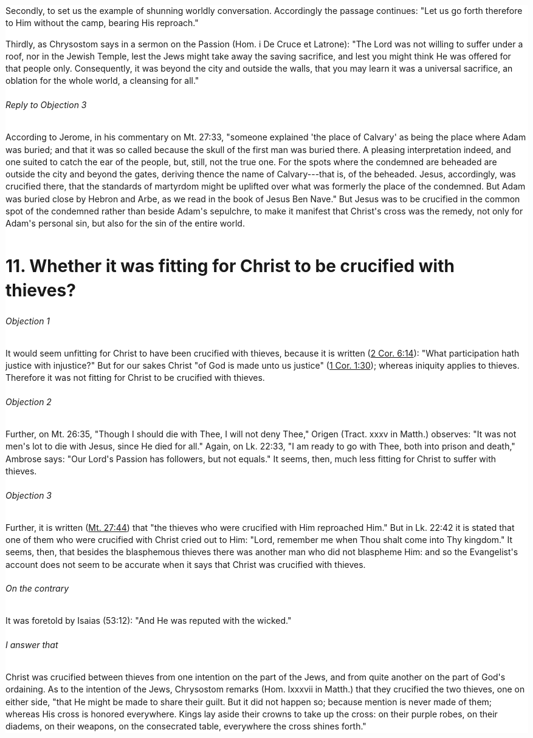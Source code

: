 Secondly, to set us the example of shunning worldly conversation. Accordingly the passage continues: "Let us go forth therefore to Him without the camp, bearing His reproach."  

Thirdly, as Chrysostom says in a sermon on the Passion (Hom. i De Cruce et Latrone): "The Lord was not willing to suffer under a roof, nor in the Jewish Temple, lest the Jews might take away the saving sacrifice, and lest you might think He was offered for that people only. Consequently, it was beyond the city and outside the walls, that you may learn it was a universal sacrifice, an oblation for the whole world, a cleansing for all."  

###### Reply to Objection 3
According to Jerome, in his commentary on Mt. 27:33, "someone explained 'the place of Calvary' as being the place where Adam was buried; and that it was so called because the skull of the first man was buried there. A pleasing interpretation indeed, and one suited to catch the ear of the people, but, still, not the true one. For the spots where the condemned are beheaded are outside the city and beyond the gates, deriving thence the name of Calvary---that is, of the beheaded. Jesus, accordingly, was crucified there, that the standards of martyrdom might be uplifted over what was formerly the place of the condemned. But Adam was buried close by Hebron and Arbe, as we read in the book of Jesus Ben Nave." But Jesus was to be crucified in the common spot of the condemned rather than beside Adam's sepulchre, to make it manifest that Christ's cross was the remedy, not only for Adam's personal sin, but also for the sin of the entire world.  




# 11. Whether it was fitting for Christ to be crucified with thieves? 

###### Objection 1
It would seem unfitting for Christ to have been crucified with thieves, because it is written ([2 Cor. 6:14](http://bible.gospelcom.net/bible?2+Cor++6:14)): "What participation hath justice with injustice?" But for our sakes Christ "of God is made unto us justice" ([1 Cor. 1:30](http://bible.gospelcom.net/bible?1+Cor++1:30)); whereas iniquity applies to thieves. Therefore it was not fitting for Christ to be crucified with thieves.  

###### Objection 2
Further, on Mt. 26:35, "Though I should die with Thee, I will not deny Thee," Origen (Tract. xxxv in Matth.) observes: "It was not men's lot to die with Jesus, since He died for all." Again, on Lk. 22:33, "I am ready to go with Thee, both into prison and death," Ambrose says: "Our Lord's Passion has followers, but not equals." It seems, then, much less fitting for Christ to suffer with thieves.  

###### Objection 3
Further, it is written ([Mt. 27:44](http://bible.gospelcom.net/bible?Mt++27:44)) that "the thieves who were crucified with Him reproached Him." But in Lk. 22:42 it is stated that one of them who were crucified with Christ cried out to Him: "Lord, remember me when Thou shalt come into Thy kingdom." It seems, then, that besides the blasphemous thieves there was another man who did not blaspheme Him: and so the Evangelist's account does not seem to be accurate when it says that Christ was crucified with thieves.  

###### On the contrary
It was foretold by Isaias (53:12): "And He was reputed with the wicked."  

###### I answer that
Christ was crucified between thieves from one intention on the part of the Jews, and from quite another on the part of God's ordaining. As to the intention of the Jews, Chrysostom remarks (Hom. lxxxvii in Matth.) that they crucified the two thieves, one on either side, "that He might be made to share their guilt. But it did not happen so; because mention is never made of them; whereas His cross is honored everywhere. Kings lay aside their crowns to take up the cross: on their purple robes, on their diadems, on their weapons, on the consecrated table, everywhere the cross shines forth."  
